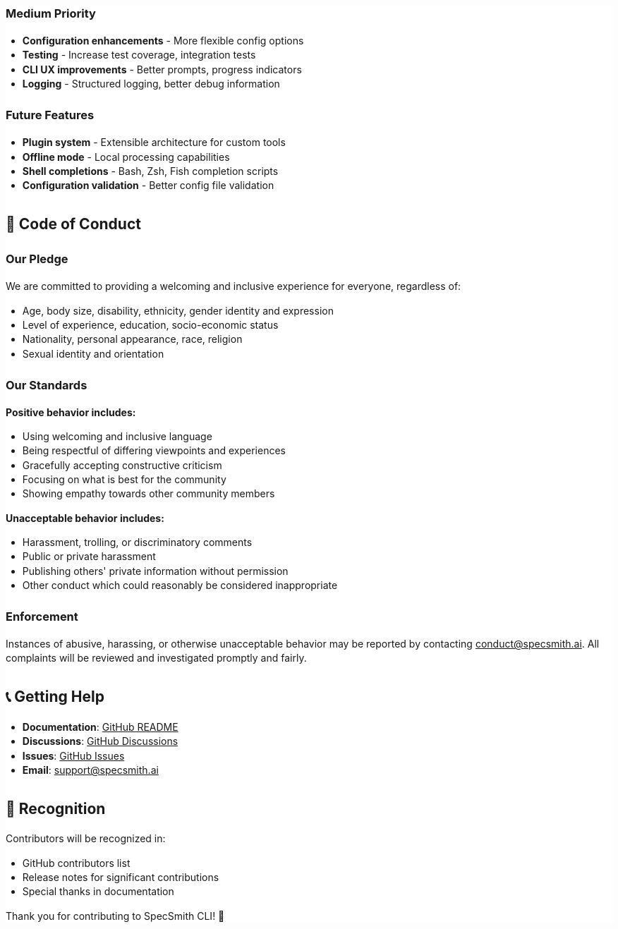 ### Medium Priority
- **Configuration enhancements** - More flexible config options
- **Testing** - Increase test coverage, integration tests
- **CLI UX improvements** - Better prompts, progress indicators
- **Logging** - Structured logging, better debug information

### Future Features
- **Plugin system** - Extensible architecture for custom tools
- **Offline mode** - Local processing capabilities
- **Shell completions** - Bash, Zsh, Fish completion scripts
- **Configuration validation** - Better config file validation

## 🤝 Code of Conduct

### Our Pledge

We are committed to providing a welcoming and inclusive experience for everyone, regardless of:
- Age, body size, disability, ethnicity, gender identity and expression
- Level of experience, education, socio-economic status
- Nationality, personal appearance, race, religion
- Sexual identity and orientation

### Our Standards

**Positive behavior includes:**
- Using welcoming and inclusive language
- Being respectful of differing viewpoints and experiences
- Gracefully accepting constructive criticism
- Focusing on what is best for the community
- Showing empathy towards other community members

**Unacceptable behavior includes:**
- Harassment, trolling, or discriminatory comments
- Public or private harassment
- Publishing others' private information without permission
- Other conduct which could reasonably be considered inappropriate

### Enforcement

Instances of abusive, harassing, or otherwise unacceptable behavior may be reported by contacting [conduct@specsmith.ai](mailto:conduct@specsmith.ai). All complaints will be reviewed and investigated promptly and fairly.

## 📞 Getting Help

- **Documentation**: [GitHub README](https://github.com/specsmith-ai/specsmith-cli#readme)
- **Discussions**: [GitHub Discussions](https://github.com/specsmith-ai/specsmith-cli/discussions)
- **Issues**: [GitHub Issues](https://github.com/specsmith-ai/specsmith-cli/issues)
- **Email**: [support@specsmith.ai](mailto:support@specsmith.ai)

## 🙏 Recognition

Contributors will be recognized in:
- GitHub contributors list
- Release notes for significant contributions
- Special thanks in documentation

Thank you for contributing to SpecSmith CLI! 🚀

